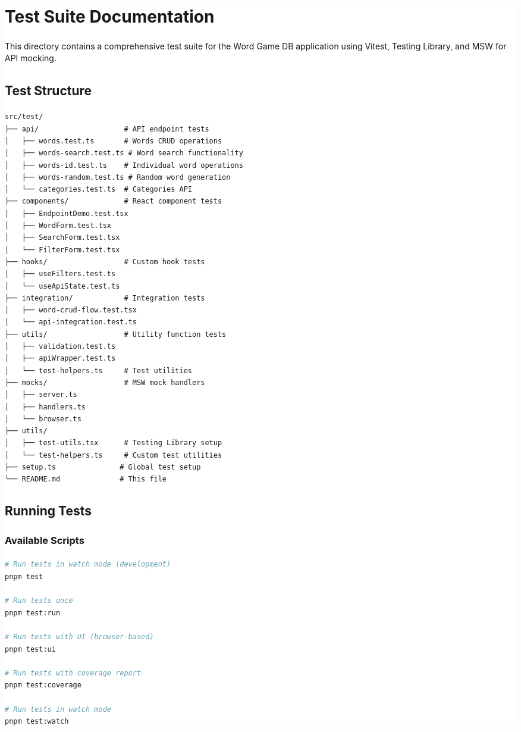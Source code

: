 # Test Suite Documentation

This directory contains a comprehensive test suite for the Word Game DB application using Vitest, Testing Library, and MSW for API mocking.

## Test Structure

```
src/test/
├── api/                    # API endpoint tests
│   ├── words.test.ts       # Words CRUD operations
│   ├── words-search.test.ts # Word search functionality
│   ├── words-id.test.ts    # Individual word operations
│   ├── words-random.test.ts # Random word generation
│   └── categories.test.ts  # Categories API
├── components/             # React component tests
│   ├── EndpointDemo.test.tsx
│   ├── WordForm.test.tsx
│   ├── SearchForm.test.tsx
│   └── FilterForm.test.tsx
├── hooks/                  # Custom hook tests
│   ├── useFilters.test.ts
│   └── useApiState.test.ts
├── integration/            # Integration tests
│   ├── word-crud-flow.test.tsx
│   └── api-integration.test.ts
├── utils/                  # Utility function tests
│   ├── validation.test.ts
│   ├── apiWrapper.test.ts
│   └── test-helpers.ts     # Test utilities
├── mocks/                  # MSW mock handlers
│   ├── server.ts
│   ├── handlers.ts
│   └── browser.ts
├── utils/
│   ├── test-utils.tsx      # Testing Library setup
│   └── test-helpers.ts     # Custom test utilities
├── setup.ts               # Global test setup
└── README.md              # This file
```

## Running Tests

### Available Scripts

```bash
# Run tests in watch mode (development)
pnpm test

# Run tests once
pnpm test:run

# Run tests with UI (browser-based)
pnpm test:ui

# Run tests with coverage report
pnpm test:coverage

# Run tests in watch mode
pnpm test:watch
```
